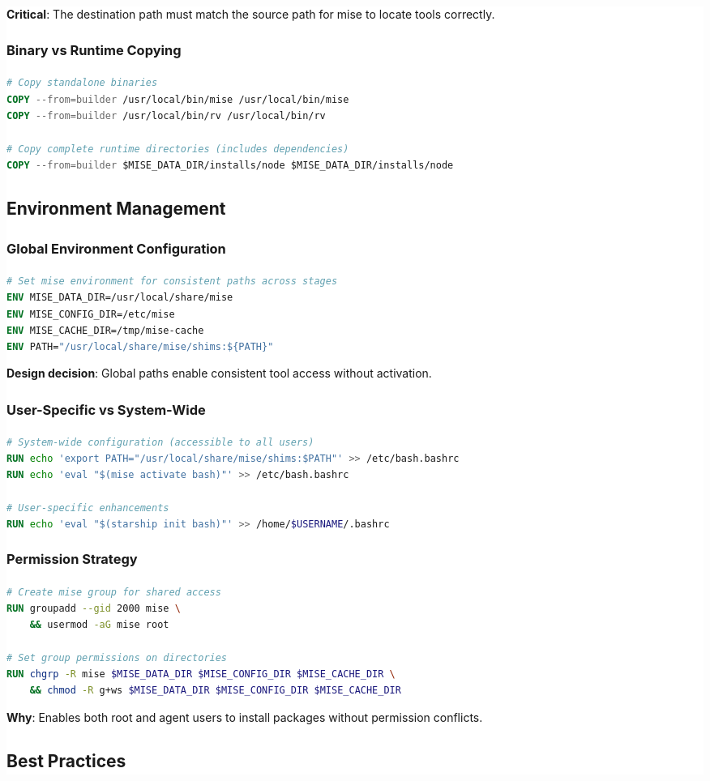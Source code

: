 **Critical**: The destination path must match the source path for mise to locate tools correctly.

### Binary vs Runtime Copying

```dockerfile
# Copy standalone binaries
COPY --from=builder /usr/local/bin/mise /usr/local/bin/mise
COPY --from=builder /usr/local/bin/rv /usr/local/bin/rv

# Copy complete runtime directories (includes dependencies)
COPY --from=builder $MISE_DATA_DIR/installs/node $MISE_DATA_DIR/installs/node
```

## Environment Management

### Global Environment Configuration

```dockerfile
# Set mise environment for consistent paths across stages
ENV MISE_DATA_DIR=/usr/local/share/mise
ENV MISE_CONFIG_DIR=/etc/mise  
ENV MISE_CACHE_DIR=/tmp/mise-cache
ENV PATH="/usr/local/share/mise/shims:${PATH}"
```

**Design decision**: Global paths enable consistent tool access without activation.

### User-Specific vs System-Wide

```dockerfile
# System-wide configuration (accessible to all users)
RUN echo 'export PATH="/usr/local/share/mise/shims:$PATH"' >> /etc/bash.bashrc
RUN echo 'eval "$(mise activate bash)"' >> /etc/bash.bashrc

# User-specific enhancements
RUN echo 'eval "$(starship init bash)"' >> /home/$USERNAME/.bashrc
```

### Permission Strategy

```dockerfile
# Create mise group for shared access
RUN groupadd --gid 2000 mise \
    && usermod -aG mise root

# Set group permissions on directories
RUN chgrp -R mise $MISE_DATA_DIR $MISE_CONFIG_DIR $MISE_CACHE_DIR \
    && chmod -R g+ws $MISE_DATA_DIR $MISE_CONFIG_DIR $MISE_CACHE_DIR
```

**Why**: Enables both root and agent users to install packages without permission conflicts.

## Best Practices
